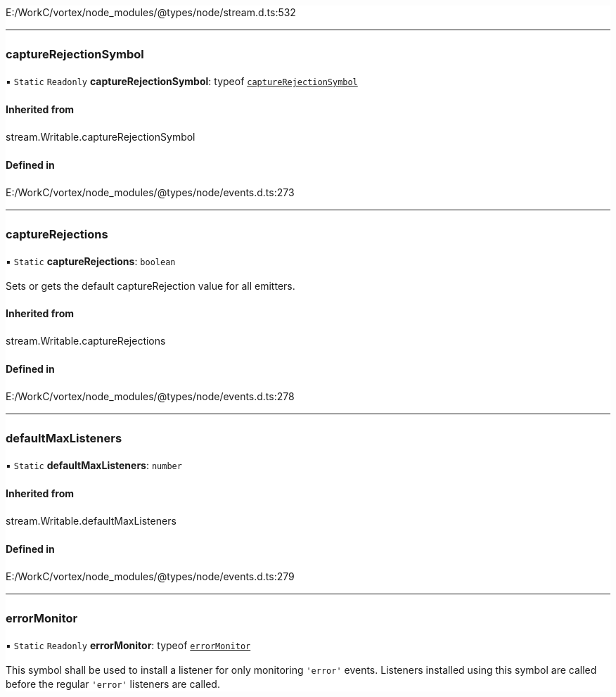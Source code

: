 E:/WorkC/vortex/node_modules/@types/node/stream.d.ts:532

___

### captureRejectionSymbol

▪ `Static` `Readonly` **captureRejectionSymbol**: typeof [`captureRejectionSymbol`](fs.WriteStream.md#capturerejectionsymbol)

#### Inherited from

stream.Writable.captureRejectionSymbol

#### Defined in

E:/WorkC/vortex/node_modules/@types/node/events.d.ts:273

___

### captureRejections

▪ `Static` **captureRejections**: `boolean`

Sets or gets the default captureRejection value for all emitters.

#### Inherited from

stream.Writable.captureRejections

#### Defined in

E:/WorkC/vortex/node_modules/@types/node/events.d.ts:278

___

### defaultMaxListeners

▪ `Static` **defaultMaxListeners**: `number`

#### Inherited from

stream.Writable.defaultMaxListeners

#### Defined in

E:/WorkC/vortex/node_modules/@types/node/events.d.ts:279

___

### errorMonitor

▪ `Static` `Readonly` **errorMonitor**: typeof [`errorMonitor`](fs.WriteStream.md#errormonitor)

This symbol shall be used to install a listener for only monitoring `'error'`
events. Listeners installed using this symbol are called before the regular
`'error'` listeners are called.
